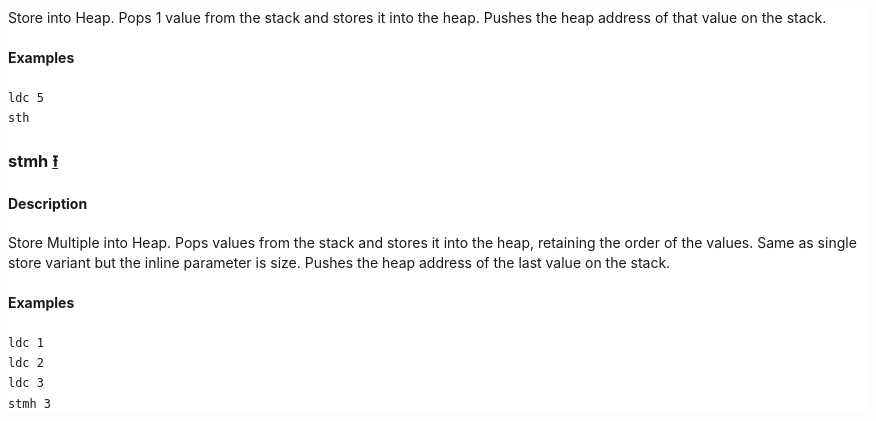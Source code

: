 Store into Heap. Pops 1 value from the stack and stores it into the heap. Pushes the heap address of that value on the stack.

#### Examples

```
ldc 5
sth
```

### stmh [⭱](#ssm-help)

#### Description

Store Multiple into Heap. Pops values from the stack and stores it into the heap, retaining the order of the values. Same as single store variant but the inline parameter is size. Pushes the heap address of the last value on the stack.

#### Examples

```
ldc 1
ldc 2
ldc 3
stmh 3
```
